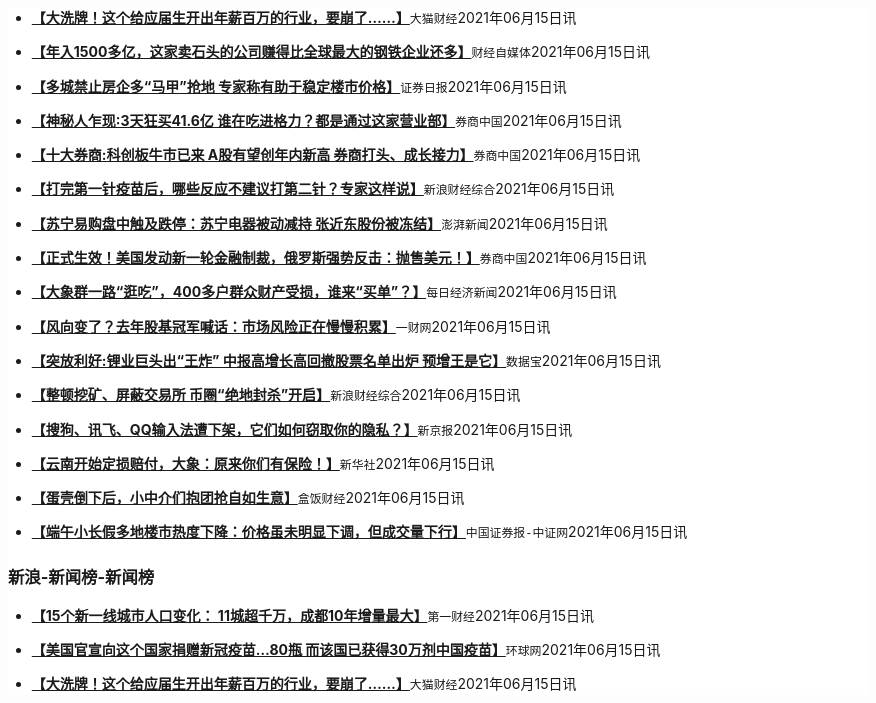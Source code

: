 - [**【大洗牌！这个给应届生开出年薪百万的行业，要崩了……】**](https://finance.sina.com.cn/chanjing/cyxw/2021-06-15/doc-ikqciyzi9656842.shtml)`大猫财经`2021年06月15日讯 

- [**【年入1500多亿，这家卖石头的公司赚得比全球最大的钢铁企业还多】**](https://finance.sina.com.cn/chanjing/gsnews/2021-06-15/doc-ikqciyzi9664549.shtml)`财经自媒体`2021年06月15日讯 

- [**【多城禁止房企多“马甲”抢地 专家称有助于稳定楼市价格】**](https://finance.sina.com.cn/china/2021-06-15/doc-ikqcfnca1030745.shtml)`证券日报`2021年06月15日讯 

- [**【神秘人乍现:3天狂买41.6亿 谁在吃进格力？都是通过这家营业部】**](https://finance.sina.com.cn/stock/zqgd/2021-06-15/doc-ikqciyzi9622594.shtml)`券商中国`2021年06月15日讯 

- [**【十大券商:科创板牛市已来 A股有望创年内新高 券商打头、成长接力】**](https://finance.sina.com.cn/stock/marketresearch/2021-06-15/doc-ikqciyzi9622584.shtml)`券商中国`2021年06月15日讯 

- [**【打完第一针疫苗后，哪些反应不建议打第二针？专家这样说】**](https://finance.sina.com.cn/china/2021-06-15/doc-ikqcfnca1066380.shtml)`新浪财经综合`2021年06月15日讯 

- [**【苏宁易购盘中触及跌停：苏宁电器被动减持 张近东股份被冻结】**](https://finance.sina.com.cn/stock/s/2021-06-15/doc-ikqcfnca1093255.shtml)`澎湃新闻`2021年06月15日讯 

- [**【正式生效！美国发动新一轮金融制裁，俄罗斯强势反击：抛售美元！】**](https://finance.sina.com.cn/world/2021-06-15/doc-ikqcfnca1066764.shtml)`券商中国`2021年06月15日讯 

- [**【大象群一路“逛吃”，400多户群众财产受损，谁来“买单”？】**](https://finance.sina.com.cn/china/2021-06-15/doc-ikqciyzi9654347.shtml)`每日经济新闻`2021年06月15日讯 

- [**【风向变了？去年股基冠军喊话：市场风险正在慢慢积累】**](https://finance.sina.com.cn/roll/2021-06-15/doc-ikqciyzi9662935.shtml)`一财网`2021年06月15日讯 

- [**【突放利好:锂业巨头出“王炸” 中报高增长高回撤股票名单出炉 预增王是它】**](https://finance.sina.com.cn/stock/marketresearch/2021-06-15/doc-ikqciyzi9656386.shtml)`数据宝`2021年06月15日讯 

- [**【整顿挖矿、屏蔽交易所 币圈“绝地封杀”开启】**](https://finance.sina.com.cn/roll/2021-06-15/doc-ikqcfnca1025729.shtml)`新浪财经综合`2021年06月15日讯 

- [**【搜狗、讯飞、QQ输入法遭下架，它们如何窃取你的隐私？】**](https://finance.sina.com.cn/chanjing/gsnews/2021-06-15/doc-ikqciyzi9612315.shtml)`新京报`2021年06月15日讯 

- [**【云南开始定损赔付，大象：原来你们有保险！】**](https://finance.sina.com.cn/china/2021-06-15/doc-ikqciyzi9659500.shtml)`新华社`2021年06月15日讯 

- [**【蛋壳倒下后，小中介们抱团抢自如生意】**](https://finance.sina.com.cn/chanjing/gsnews/2021-06-15/doc-ikqcfnca1063030.shtml)`盒饭财经`2021年06月15日讯 

- [**【端午小长假多地楼市热度下降：价格虽未明显下调，但成交量下行】**](https://finance.sina.com.cn/chanjing/cyxw/2021-06-15/doc-ikqciyzi9642612.shtml)`中国证券报-中证网`2021年06月15日讯 

### 新浪-新闻榜-新闻榜

- [**【15个新一线城市人口变化： 11城超千万，成都10年增量最大】**](https://finance.sina.com.cn/roll/2021-06-15/doc-ikqcfnca1029968.shtml)`第一财经`2021年06月15日讯 

- [**【美国官宣向这个国家捐赠新冠疫苗…80瓶 而该国已获得30万剂中国疫苗】**](https://finance.sina.com.cn/roll/2021-06-15/doc-ikqciyzi9621669.shtml)`环球网`2021年06月15日讯 

- [**【大洗牌！这个给应届生开出年薪百万的行业，要崩了……】**](https://finance.sina.com.cn/chanjing/cyxw/2021-06-15/doc-ikqciyzi9656842.shtml)`大猫财经`2021年06月15日讯 
